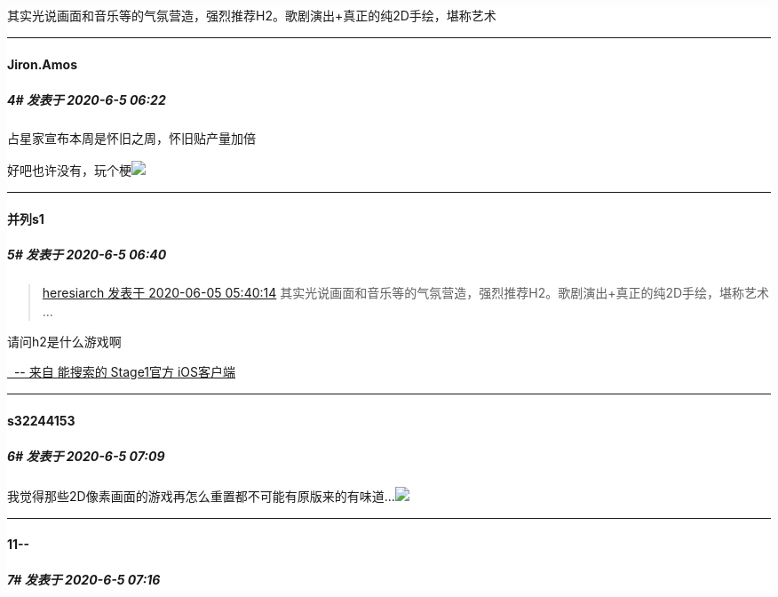 


其实光说画面和音乐等的气氛营造，强烈推荐H2。歌剧演出+真正的纯2D手绘，堪称艺术







-----

####  Jiron.Amos  
##### 4#       发表于 2020-6-5 06:22




占星家宣布本周是怀旧之周，怀旧贴产量加倍

好吧也许没有，玩个梗<img src="https://static.saraba1st.com/image/smiley/face2017/026.png" referrerpolicy="no-referrer">







-----

####  并列s1  
##### 5#       发表于 2020-6-5 06:40



<blockquote><a href="httphttps://bbs.saraba1st.com/2b/forum.php?mod=redirect&amp;goto=findpost&amp;pid=47682318&amp;ptid=1939691" target="_blank">heresiarch 发表于 2020-06-05 05:40:14</a>
其实光说画面和音乐等的气氛营造，强烈推荐H2。歌剧演出+真正的纯2D手绘，堪称艺术 ...</blockquote>请问h2是什么游戏啊

[  -- 来自 能搜索的 Stage1官方 iOS客户端](https://itunes.apple.com/fi/app/saraba1st/id1221237470?mt=8)







-----

####  s32244153  
##### 6#       发表于 2020-6-5 07:09




我觉得那些2D像素画面的游戏再怎么重置都不可能有原版来的有味道...<img src="https://static.saraba1st.com/image/smiley/face2017/001.png" referrerpolicy="no-referrer">







-----

####  11--  
##### 7#       发表于 2020-6-5 07:16
